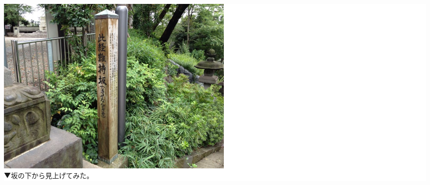 <img alt="" src="/wp-content/uploads/slooProImg_20120919153646.jpg" width="448" height="336" /><br />
▼坂の下から見上げてみた。<br />